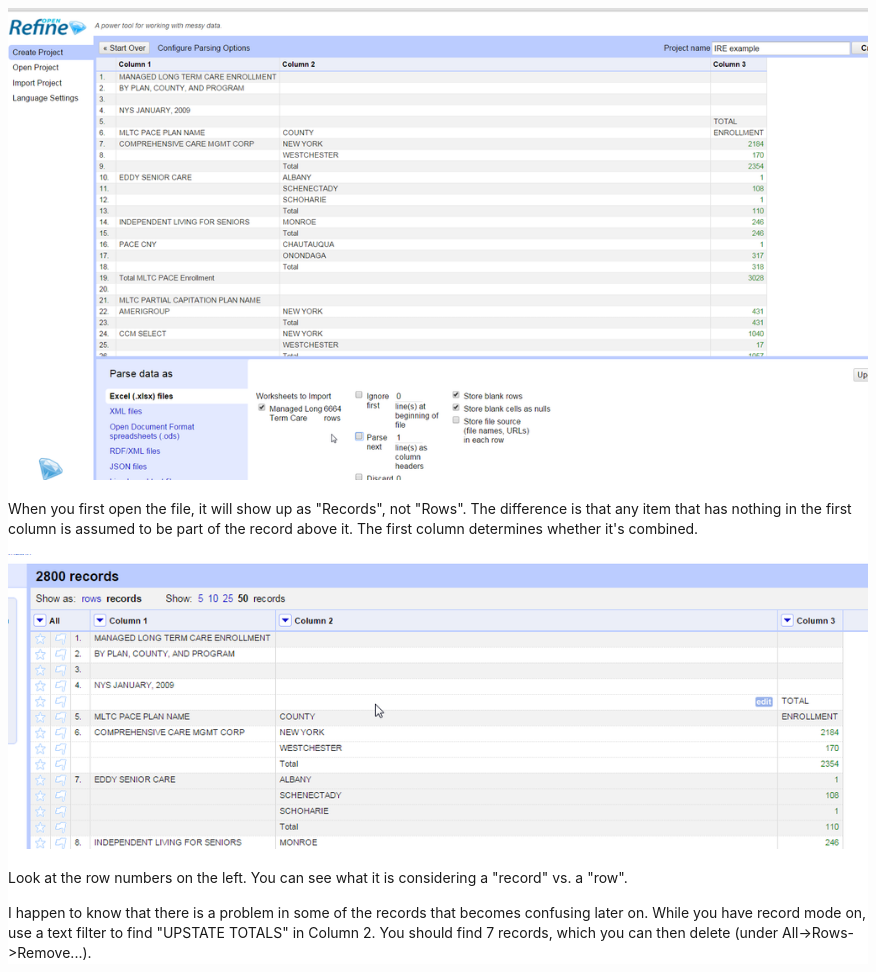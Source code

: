 ![](images/import.png)

When you first open the file, it will show up as "Records", not "Rows". The difference is that any item that has nothing in the first column is assumed to be part of the record above it. The first column determines whether it's combined. 

![](images/records.png)

Look at the row numbers on the left. You can see what it is considering a "record" vs. a "row".

I happen to know that there is a problem in some of the records that becomes confusing later on. While you have record mode on, use a text filter to find "UPSTATE TOTALS" in Column 2. You should find 7 records, which you can then delete (under All->Rows->Remove...).  
